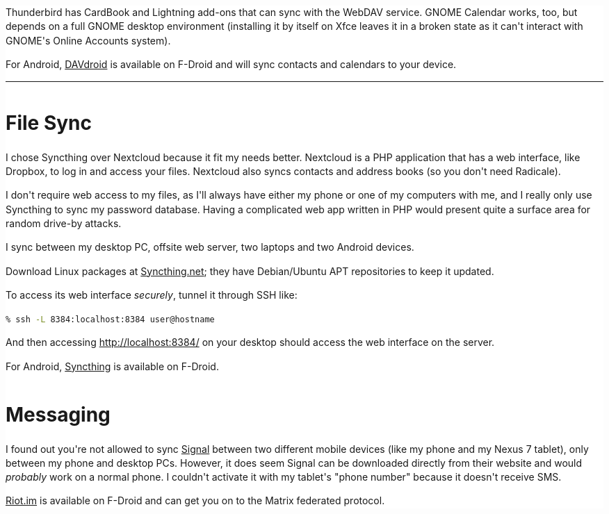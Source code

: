 Thunderbird has CardBook and Lightning add-ons that can sync with the WebDAV
service. GNOME Calendar works, too, but depends on a full GNOME desktop environment
(installing it by itself on Xfce leaves it in a broken state as it can't interact
with GNOME's Online Accounts system).

For Android, [DAVdroid](https://f-droid.org/en/packages/at.bitfire.davdroid/) is
available on F-Droid and will sync contacts and calendars to your device.

---

# File Sync

I chose Syncthing over Nextcloud because it fit my needs better. Nextcloud is a
PHP application that has a web interface, like Dropbox, to log in and access your
files. Nextcloud also syncs contacts and address books (so you don't need Radicale).

I don't require web access to my files, as I'll always have either my phone or
one of my computers with me, and I really only use Syncthing to sync my password
database. Having a complicated web app written in PHP would present quite a
surface area for random drive-by attacks.

I sync between my desktop PC, offsite web server, two laptops and two Android
devices.

Download Linux packages at [Syncthing.net](https://syncthing.net/); they
have Debian/Ubuntu APT repositories to keep it updated.

To access its web interface _securely_, tunnel it through SSH like:

```bash
% ssh -L 8384:localhost:8384 user@hostname
```

And then accessing <http://localhost:8384/> on your desktop should access the
web interface on the server.

For Android, [Syncthing](https://f-droid.org/en/packages/com.nutomic.syncthingandroid/)
is available on F-Droid.

# Messaging

I found out you're not allowed to sync [Signal](https://signal.org/android/apk/)
between two different mobile devices (like my phone and my Nexus 7 tablet), only
between my phone and desktop PCs. However, it does seem Signal can be downloaded
directly from their website and would _probably_ work on a normal phone. I couldn't
activate it with my tablet's "phone number" because it doesn't receive SMS.

[Riot.im](https://f-droid.org/en/packages/im.vector.alpha/) is available on F-Droid
and can get you on to the Matrix federated protocol.
